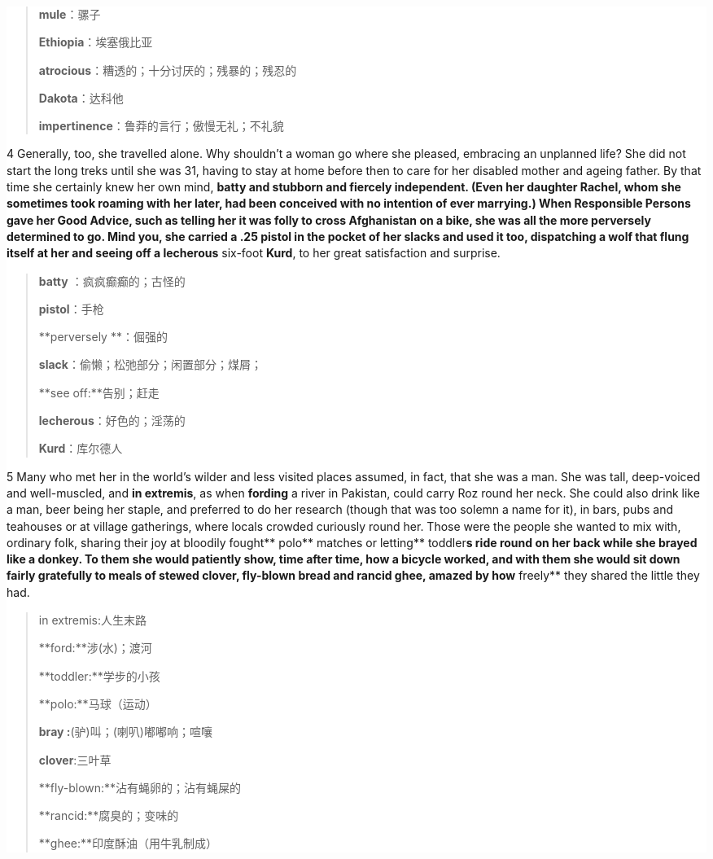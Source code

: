 > **mule**：骡子
 > 
> **Ethiopia**：埃塞俄比亚
 > 
> **atrocious**：糟透的；十分讨厌的；残暴的；残忍的
 > 
> **Dakota**：达科他
 > 
> **impertinence**：鲁莽的言行；傲慢无礼；不礼貌
 > 

4 Generally, too, she travelled alone. Why shouldn’t a woman go where she pleased, embracing an unplanned life? She did not start the long treks until she was 31, having to stay at home before then to care for her disabled mother and ageing father. By that time she certainly knew her own mind, **batty **and stubborn and fiercely independent. (Even her daughter Rachel, whom she sometimes took roaming with her later, had been conceived with no intention of ever marrying.) When Responsible Persons gave her Good Advice, such as telling her it was folly to cross Afghanistan on a bike, she was all the more** perversely **determined to go. Mind you, she carried a .25 pistol** **in the pocket of her **slack**s and used it too, dispatching a wolf that flung itself at her and **seeing off** a** lecherous** six-foot **Kurd**, to her great satisfaction and surprise.

> **batty** ：疯疯癫癫的；古怪的
 > 
> **pistol**：手枪
 > 
> **perversely **：倔强的
 > 
> **slack**：偷懒；松弛部分；闲置部分；煤屑；
 > 
> **see off:**告别；赶走
 > 
> **lecherous**：好色的；淫荡的
 > 
> **Kurd**：库尔德人
 > 

5 Many who met her in the world’s wilder and less visited places assumed, in fact, that she was a man. She was tall, deep-voiced and well-muscled, and **in extremis**, as when **fording** a river in Pakistan, could carry Roz round her neck. She could also drink like a man, beer being her staple, and preferred to do her research (though that was too solemn a name for it), in bars, pubs and teahouses or at village gatherings, where locals crowded curiously round her. Those were the people she wanted to mix with, ordinary folk, sharing their joy at bloodily fought** polo** matches or letting** toddler**s ride round on her back while she **brayed **like a donkey. To them she would patiently show, time after time, how a bicycle worked, and with them she would sit down fairly gratefully to meals of stewed** clover**, **fly-blown** bread and **rancid ghee**, amazed by how** freely** they shared the little they had.

> in extremis:人生末路
 > 
> **ford:**涉(水)；渡河
 > 
> **toddler:**学步的小孩
 > 
> **polo:**马球（运动）
 > 
> **bray :**(驴)叫；(喇叭)嘟嘟响；喧嚷
 > 
> **clover**:三叶草
 > 
> **fly-blown:**沾有蝇卵的；沾有蝇屎的
 > 
> **rancid:**腐臭的；变味的
 > 
> **ghee:**印度酥油（用牛乳制成）
 > 